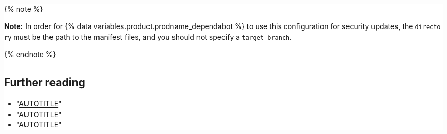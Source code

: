 {% note %}

**Note:** In order for {% data variables.product.prodname_dependabot %} to use this configuration for security updates,  the `directory` must be the path to the manifest files, and you should not specify a `target-branch`.

{% endnote %}

## Further reading

- "[AUTOTITLE](/code-security/dependabot/dependabot-alerts/about-dependabot-alerts)"
- "[AUTOTITLE](/code-security/dependabot/dependabot-alerts/configuring-dependabot-alerts)"
- "[AUTOTITLE](/code-security/supply-chain-security/understanding-your-software-supply-chain/about-the-dependency-graph#supported-package-ecosystems)"
